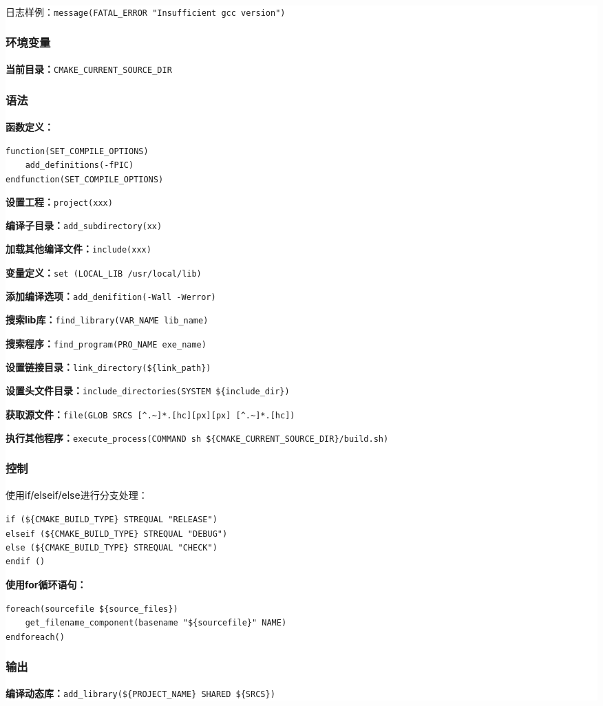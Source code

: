日志样例：`message(FATAL_ERROR "Insufficient gcc version")`

### 环境变量

**当前目录：**`CMAKE_CURRENT_SOURCE_DIR`

### 语法

**函数定义：**

```shell
function(SET_COMPILE_OPTIONS)
    add_definitions(-fPIC)
endfunction(SET_COMPILE_OPTIONS)
```

**设置工程：**`project(xxx)`

**编译子目录：**`add_subdirectory(xx)`

**加载其他编译文件：**`include(xxx)`

**变量定义：**`set (LOCAL_LIB /usr/local/lib)`

**添加编译选项：**`add_denifition(-Wall -Werror)`

**搜索lib库：**`find_library(VAR_NAME lib_name)`

**搜索程序：**`find_program(PRO_NAME exe_name)`

**设置链接目录：**`link_directory(${link_path})`

**设置头文件目录：**`include_directories(SYSTEM ${include_dir})`

**获取源文件：**`file(GLOB SRCS [^.~]*.[hc][px][px] [^.~]*.[hc])`

**执行其他程序：**`execute_process(COMMAND sh ${CMAKE_CURRENT_SOURCE_DIR}/build.sh)`

### 控制

使用if/elseif/else进行分支处理：

```
if (${CMAKE_BUILD_TYPE} STREQUAL "RELEASE")
elseif (${CMAKE_BUILD_TYPE} STREQUAL "DEBUG")
else (${CMAKE_BUILD_TYPE} STREQUAL "CHECK")
endif ()
```

**使用for循环语句：**

```shell
foreach(sourcefile ${source_files})
    get_filename_component(basename "${sourcefile}" NAME)
endforeach()
```

### 输出

**编译动态库：**`add_library(${PROJECT_NAME} SHARED ${SRCS})`
